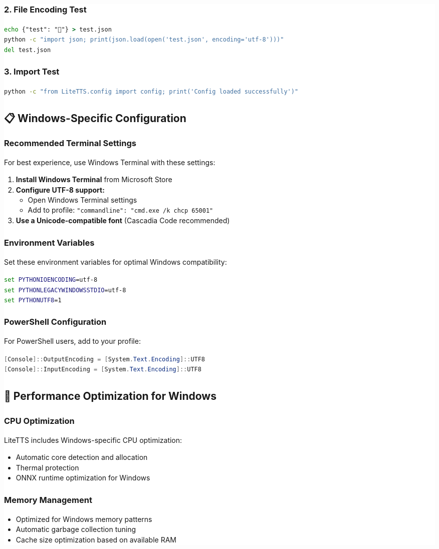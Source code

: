 ### 2. File Encoding Test
```cmd
echo {"test": "🚀"} > test.json
python -c "import json; print(json.load(open('test.json', encoding='utf-8')))"
del test.json
```

### 3. Import Test
```cmd
python -c "from LiteTTS.config import config; print('Config loaded successfully')"
```

## 📋 Windows-Specific Configuration

### Recommended Terminal Settings
For best experience, use Windows Terminal with these settings:

1. **Install Windows Terminal** from Microsoft Store
2. **Configure UTF-8 support:**
   - Open Windows Terminal settings
   - Add to profile: `"commandline": "cmd.exe /k chcp 65001"`
3. **Use a Unicode-compatible font** (Cascadia Code recommended)

### Environment Variables
Set these environment variables for optimal Windows compatibility:

```cmd
set PYTHONIOENCODING=utf-8
set PYTHONLEGACYWINDOWSSTDIO=utf-8
set PYTHONUTF8=1
```

### PowerShell Configuration
For PowerShell users, add to your profile:

```powershell
[Console]::OutputEncoding = [System.Text.Encoding]::UTF8
[Console]::InputEncoding = [System.Text.Encoding]::UTF8
```

## 🚀 Performance Optimization for Windows

### CPU Optimization
LiteTTS includes Windows-specific CPU optimization:
- Automatic core detection and allocation
- Thermal protection
- ONNX runtime optimization for Windows

### Memory Management
- Optimized for Windows memory patterns
- Automatic garbage collection tuning
- Cache size optimization based on available RAM
